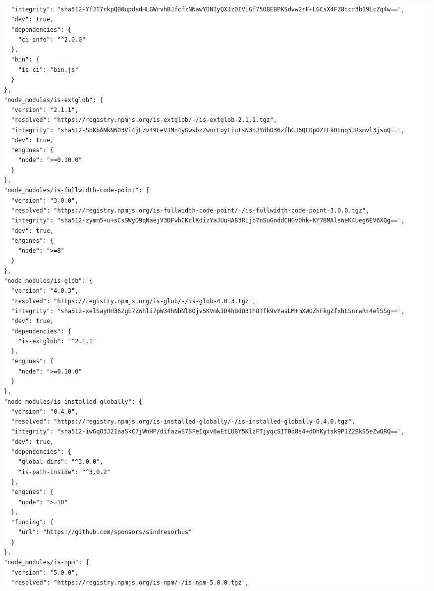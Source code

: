       "integrity": "sha512-YfJT7rkpQB0updsdHLGWrvhBJfcfzNNawYDNIyQXJz0IViGf75O8EBPKSdvw2rF+LGCsX4FZ8tcr3b19LcZq4w==",
      "dev": true,
      "dependencies": {
        "ci-info": "^2.0.0"
      },
      "bin": {
        "is-ci": "bin.js"
      }
    },
    "node_modules/is-extglob": {
      "version": "2.1.1",
      "resolved": "https://registry.npmjs.org/is-extglob/-/is-extglob-2.1.1.tgz",
      "integrity": "sha512-SbKbANkN603Vi4jEZv49LeVJMn4yGwsbzZworEoyEiutsN3nJYdbO36zfhGJ6QEDpOZIFkDtnq5JRxmvl3jsoQ==",
      "dev": true,
      "engines": {
        "node": ">=0.10.0"
      }
    },
    "node_modules/is-fullwidth-code-point": {
      "version": "3.0.0",
      "resolved": "https://registry.npmjs.org/is-fullwidth-code-point/-/is-fullwidth-code-point-3.0.0.tgz",
      "integrity": "sha512-zymm5+u+sCsSWyD9qNaejV3DFvhCKclKdizYaJUuHA83RLjb7nSuGnddCHGv0hk+KY7BMAlsWeK4Ueg6EV6XQg==",
      "dev": true,
      "engines": {
        "node": ">=8"
      }
    },
    "node_modules/is-glob": {
      "version": "4.0.3",
      "resolved": "https://registry.npmjs.org/is-glob/-/is-glob-4.0.3.tgz",
      "integrity": "sha512-xelSayHH36ZgE7ZWhli7pW34hNbNl8Ojv5KVmkJD4hBdD3th8Tfk9vYasLM+mXWOZhFkgZfxhLSnrwRr4elSSg==",
      "dev": true,
      "dependencies": {
        "is-extglob": "^2.1.1"
      },
      "engines": {
        "node": ">=0.10.0"
      }
    },
    "node_modules/is-installed-globally": {
      "version": "0.4.0",
      "resolved": "https://registry.npmjs.org/is-installed-globally/-/is-installed-globally-0.4.0.tgz",
      "integrity": "sha512-iwGqO3J21aaSkC7jWnHP/difazwS7SFeIqxv6wEtLU8Y5KlzFTjyqcSIT0d8s4+dDhKytsk9PJZ2BkS5eZwQRQ==",
      "dev": true,
      "dependencies": {
        "global-dirs": "^3.0.0",
        "is-path-inside": "^3.0.2"
      },
      "engines": {
        "node": ">=10"
      },
      "funding": {
        "url": "https://github.com/sponsors/sindresorhus"
      }
    },
    "node_modules/is-npm": {
      "version": "5.0.0",
      "resolved": "https://registry.npmjs.org/is-npm/-/is-npm-5.0.0.tgz",